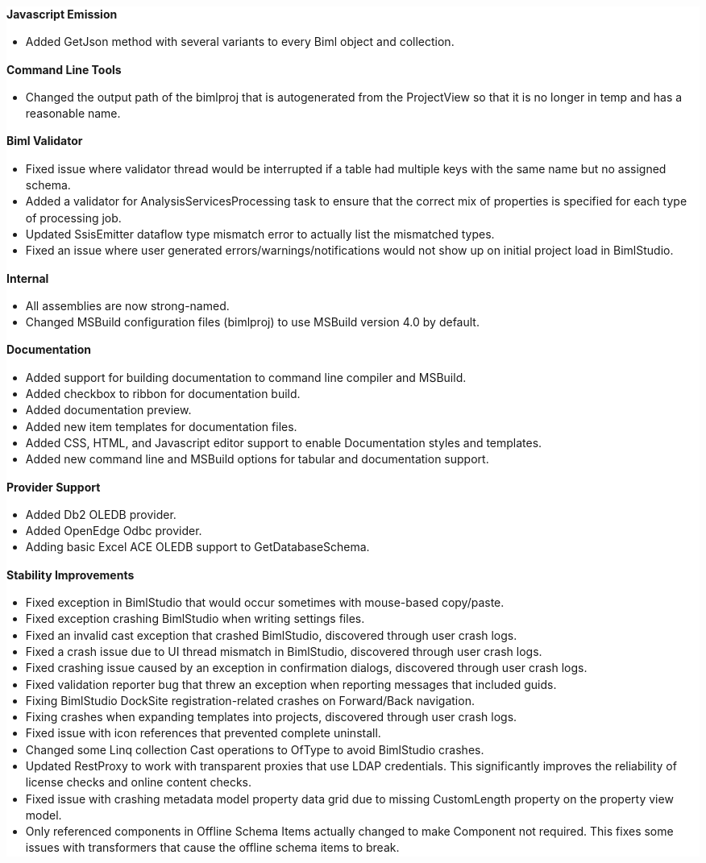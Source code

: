 **Javascript Emission**

- Added GetJson method with several variants to every Biml object and collection.

**Command Line Tools**

- Changed the output path of the bimlproj that is autogenerated from the ProjectView so that it is no longer in temp and has a reasonable name.

**Biml Validator**

- Fixed issue where validator thread would be interrupted if a table had multiple keys with the same name but no assigned schema.
- Added a validator for AnalysisServicesProcessing task to ensure that the correct mix of properties is specified for each type of processing job.
- Updated SsisEmitter dataflow type mismatch error to actually list the mismatched types.
- Fixed an issue where user generated errors/warnings/notifications would not show up on initial project load in BimlStudio.

**Internal**

- All assemblies are now strong-named.
- Changed MSBuild configuration files (bimlproj) to use MSBuild version 4.0 by default.

**Documentation**

- Added support for building documentation to command line compiler and MSBuild.
- Added checkbox to ribbon for documentation build.
- Added documentation preview.
- Added new item templates for documentation files.
- Added CSS, HTML, and Javascript editor support to enable Documentation styles and templates.
- Added new command line and MSBuild options for tabular and documentation support.

**Provider Support**

- Added Db2 OLEDB provider.
- Added OpenEdge Odbc provider.
- Adding basic Excel ACE OLEDB support to GetDatabaseSchema.

**Stability Improvements**

- Fixed exception in BimlStudio that would occur sometimes with mouse-based copy/paste.
- Fixed exception crashing BimlStudio when writing settings files.
- Fixed an invalid cast exception that crashed BimlStudio, discovered through user crash logs.
- Fixed a crash issue due to UI thread mismatch in BimlStudio, discovered through user crash logs.
- Fixed crashing issue caused by an exception in confirmation dialogs, discovered through user crash logs.
- Fixed validation reporter bug that threw an exception when reporting messages that included guids.
- Fixing BimlStudio DockSite registration-related crashes on Forward/Back navigation.
- Fixing crashes when expanding templates into projects, discovered through user crash logs.
- Fixed issue with icon references that prevented complete uninstall.
- Changed some Linq collection Cast operations to OfType to avoid BimlStudio crashes.
- Updated RestProxy to work with transparent proxies that use LDAP credentials. This significantly improves the reliability of license checks and online content checks.
- Fixed issue with crashing metadata model property data grid due to missing CustomLength property on the property view model.
- Only referenced components in Offline Schema Items actually changed to make Component not required. This fixes some issues with transformers that cause the offline schema items to break.
